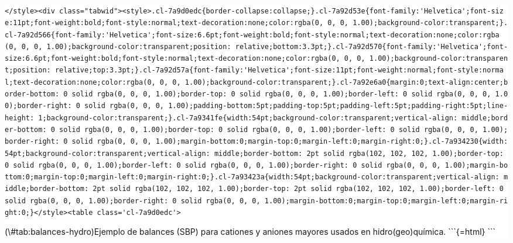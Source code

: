 ```{=html}
</style><div class="tabwid"><style>.cl-7a9d0edc{border-collapse:collapse;}.cl-7a92d53e{font-family:'Helvetica';font-size:11pt;font-weight:bold;font-style:normal;text-decoration:none;color:rgba(0, 0, 0, 1.00);background-color:transparent;}.cl-7a92d566{font-family:'Helvetica';font-size:6.6pt;font-weight:bold;font-style:normal;text-decoration:none;color:rgba(0, 0, 0, 1.00);background-color:transparent;position: relative;bottom:3.3pt;}.cl-7a92d570{font-family:'Helvetica';font-size:6.6pt;font-weight:bold;font-style:normal;text-decoration:none;color:rgba(0, 0, 0, 1.00);background-color:transparent;position: relative;top:3.3pt;}.cl-7a92d57a{font-family:'Helvetica';font-size:11pt;font-weight:normal;font-style:normal;text-decoration:none;color:rgba(0, 0, 0, 1.00);background-color:transparent;}.cl-7a92e6a0{margin:0;text-align:center;border-bottom: 0 solid rgba(0, 0, 0, 1.00);border-top: 0 solid rgba(0, 0, 0, 1.00);border-left: 0 solid rgba(0, 0, 0, 1.00);border-right: 0 solid rgba(0, 0, 0, 1.00);padding-bottom:5pt;padding-top:5pt;padding-left:5pt;padding-right:5pt;line-height: 1;background-color:transparent;}.cl-7a9341fe{width:54pt;background-color:transparent;vertical-align: middle;border-bottom: 0 solid rgba(0, 0, 0, 1.00);border-top: 0 solid rgba(0, 0, 0, 1.00);border-left: 0 solid rgba(0, 0, 0, 1.00);border-right: 0 solid rgba(0, 0, 0, 1.00);margin-bottom:0;margin-top:0;margin-left:0;margin-right:0;}.cl-7a934230{width:54pt;background-color:transparent;vertical-align: middle;border-bottom: 2pt solid rgba(102, 102, 102, 1.00);border-top: 0 solid rgba(0, 0, 0, 1.00);border-left: 0 solid rgba(0, 0, 0, 1.00);border-right: 0 solid rgba(0, 0, 0, 1.00);margin-bottom:0;margin-top:0;margin-left:0;margin-right:0;}.cl-7a93423a{width:54pt;background-color:transparent;vertical-align: middle;border-bottom: 2pt solid rgba(102, 102, 102, 1.00);border-top: 2pt solid rgba(102, 102, 102, 1.00);border-left: 0 solid rgba(0, 0, 0, 1.00);border-right: 0 solid rgba(0, 0, 0, 1.00);margin-bottom:0;margin-top:0;margin-left:0;margin-right:0;}</style><table class='cl-7a9d0edc'>
```
<caption class="Table Caption">(\#tab:balances-hydro)Ejemplo de balances (SBP) para cationes y aniones mayores usados en hidro(geo)química.</caption>
```{=html}
```
